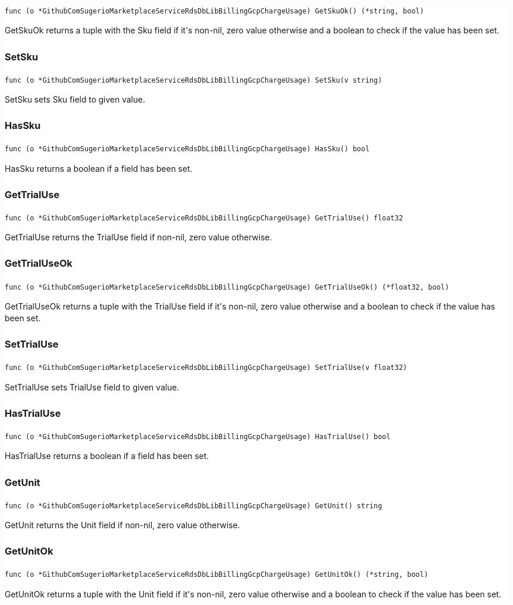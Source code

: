`func (o *GithubComSugerioMarketplaceServiceRdsDbLibBillingGcpChargeUsage) GetSkuOk() (*string, bool)`

GetSkuOk returns a tuple with the Sku field if it's non-nil, zero value otherwise
and a boolean to check if the value has been set.

### SetSku

`func (o *GithubComSugerioMarketplaceServiceRdsDbLibBillingGcpChargeUsage) SetSku(v string)`

SetSku sets Sku field to given value.

### HasSku

`func (o *GithubComSugerioMarketplaceServiceRdsDbLibBillingGcpChargeUsage) HasSku() bool`

HasSku returns a boolean if a field has been set.

### GetTrialUse

`func (o *GithubComSugerioMarketplaceServiceRdsDbLibBillingGcpChargeUsage) GetTrialUse() float32`

GetTrialUse returns the TrialUse field if non-nil, zero value otherwise.

### GetTrialUseOk

`func (o *GithubComSugerioMarketplaceServiceRdsDbLibBillingGcpChargeUsage) GetTrialUseOk() (*float32, bool)`

GetTrialUseOk returns a tuple with the TrialUse field if it's non-nil, zero value otherwise
and a boolean to check if the value has been set.

### SetTrialUse

`func (o *GithubComSugerioMarketplaceServiceRdsDbLibBillingGcpChargeUsage) SetTrialUse(v float32)`

SetTrialUse sets TrialUse field to given value.

### HasTrialUse

`func (o *GithubComSugerioMarketplaceServiceRdsDbLibBillingGcpChargeUsage) HasTrialUse() bool`

HasTrialUse returns a boolean if a field has been set.

### GetUnit

`func (o *GithubComSugerioMarketplaceServiceRdsDbLibBillingGcpChargeUsage) GetUnit() string`

GetUnit returns the Unit field if non-nil, zero value otherwise.

### GetUnitOk

`func (o *GithubComSugerioMarketplaceServiceRdsDbLibBillingGcpChargeUsage) GetUnitOk() (*string, bool)`

GetUnitOk returns a tuple with the Unit field if it's non-nil, zero value otherwise
and a boolean to check if the value has been set.
